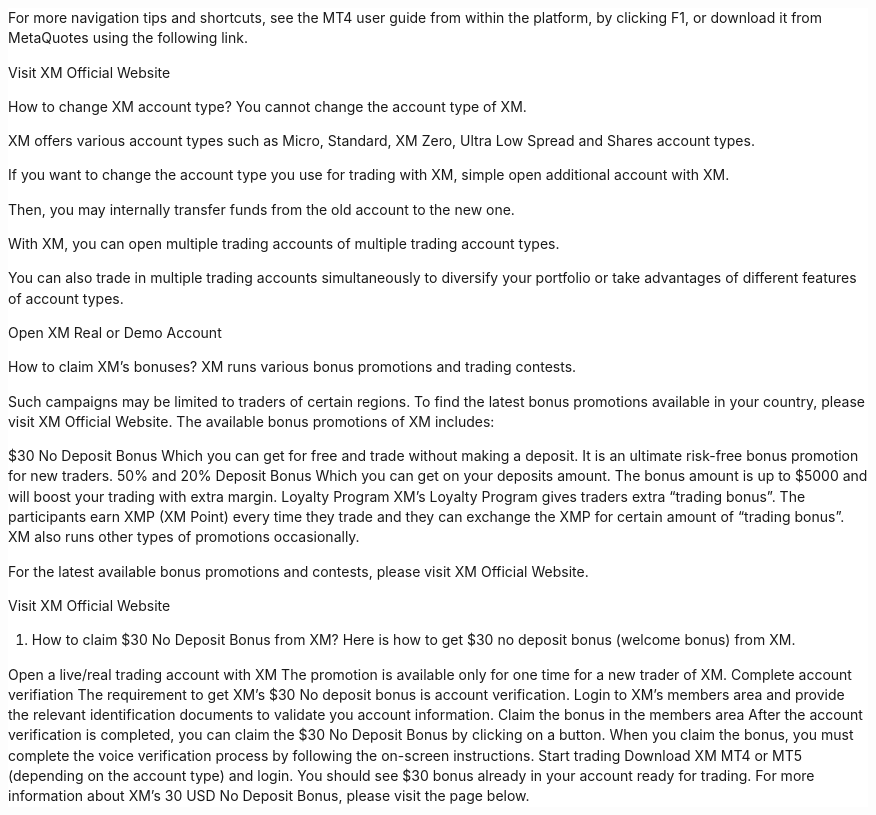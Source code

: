 For more navigation tips and shortcuts, see the MT4 user guide from within the platform, by clicking F1, or download it from MetaQuotes using the following link.

Visit XM Official Website

How to change XM account type?
You cannot change the account type of XM.

XM offers various account types such as Micro, Standard, XM Zero, Ultra Low Spread and Shares account types.

If you want to change the account type you use for trading with XM, simple open additional account with XM.

Then, you may internally transfer funds from the old account to the new one.

With XM, you can open multiple trading accounts of multiple trading account types.

You can also trade in multiple trading accounts simultaneously to diversify your portfolio or take advantages of different features of account types.

Open XM Real or Demo Account

How to claim XM’s bonuses?
XM runs various bonus promotions and trading contests.

Such campaigns may be limited to traders of certain regions. To find the latest bonus promotions available in your country, please visit XM Official Website.
The available bonus promotions of XM includes:

$30 No Deposit Bonus
Which you can get for free and trade without making a deposit. It is an ultimate risk-free bonus promotion for new traders.
50% and 20% Deposit Bonus
Which you can get on your deposits amount. The bonus amount is up to $5000 and will boost your trading with extra margin.
Loyalty Program
XM’s Loyalty Program gives traders extra “trading bonus”. The participants earn XMP (XM Point) every time they trade and they can exchange the XMP for certain amount of “trading bonus”.
XM also runs other types of promotions occasionally.

For the latest available bonus promotions and contests, please visit XM Official Website.

Visit XM Official Website

1. How to claim $30 No Deposit Bonus from XM?
Here is how to get $30 no deposit bonus (welcome bonus) from XM.

Open a live/real trading account with XM
The promotion is available only for one time for a new trader of XM.
Complete account verifiation
The requirement to get XM’s $30 No deposit bonus is account verification. Login to XM’s members area and provide the relevant identification documents to validate you account information.
Claim the bonus in the members area
After the account verification is completed, you can claim the $30 No Deposit Bonus by clicking on a button. When you claim the bonus, you must complete the voice verification process by following the on-screen instructions.
Start trading
Download XM MT4 or MT5 (depending on the account type) and login. You should see $30 bonus already in your account ready for trading.
For more information about XM’s 30 USD No Deposit Bonus, please visit the page below.

